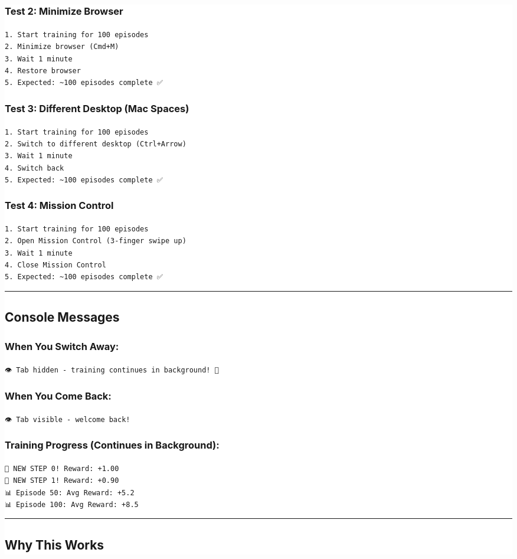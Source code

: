 ### Test 2: Minimize Browser
```
1. Start training for 100 episodes
2. Minimize browser (Cmd+M)
3. Wait 1 minute
4. Restore browser
5. Expected: ~100 episodes complete ✅
```

### Test 3: Different Desktop (Mac Spaces)
```
1. Start training for 100 episodes
2. Switch to different desktop (Ctrl+Arrow)
3. Wait 1 minute
4. Switch back
5. Expected: ~100 episodes complete ✅
```

### Test 4: Mission Control
```
1. Start training for 100 episodes
2. Open Mission Control (3-finger swipe up)
3. Wait 1 minute
4. Close Mission Control
5. Expected: ~100 episodes complete ✅
```

---

## Console Messages

### When You Switch Away:
```
👁️ Tab hidden - training continues in background! 🚀
```

### When You Come Back:
```
👁️ Tab visible - welcome back!
```

### Training Progress (Continues in Background):
```
🎯 NEW STEP 0! Reward: +1.00
🎯 NEW STEP 1! Reward: +0.90
📊 Episode 50: Avg Reward: +5.2
📊 Episode 100: Avg Reward: +8.5
```

---

## Why This Works
